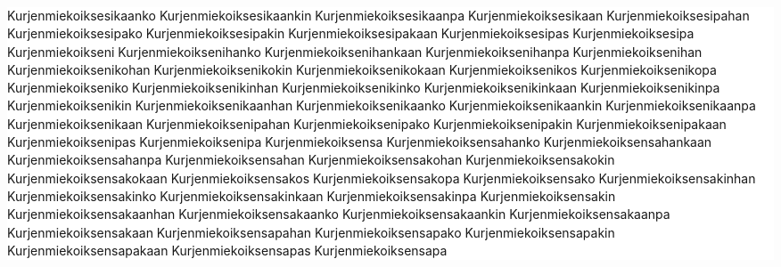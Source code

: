 Kurjenmiekoiksesikaanko
Kurjenmiekoiksesikaankin
Kurjenmiekoiksesikaanpa
Kurjenmiekoiksesikaan
Kurjenmiekoiksesipahan
Kurjenmiekoiksesipako
Kurjenmiekoiksesipakin
Kurjenmiekoiksesipakaan
Kurjenmiekoiksesipas
Kurjenmiekoiksesipa
Kurjenmiekoikseni
Kurjenmiekoiksenihanko
Kurjenmiekoiksenihankaan
Kurjenmiekoiksenihanpa
Kurjenmiekoiksenihan
Kurjenmiekoiksenikohan
Kurjenmiekoiksenikokin
Kurjenmiekoiksenikokaan
Kurjenmiekoiksenikos
Kurjenmiekoiksenikopa
Kurjenmiekoikseniko
Kurjenmiekoiksenikinhan
Kurjenmiekoiksenikinko
Kurjenmiekoiksenikinkaan
Kurjenmiekoiksenikinpa
Kurjenmiekoiksenikin
Kurjenmiekoiksenikaanhan
Kurjenmiekoiksenikaanko
Kurjenmiekoiksenikaankin
Kurjenmiekoiksenikaanpa
Kurjenmiekoiksenikaan
Kurjenmiekoiksenipahan
Kurjenmiekoiksenipako
Kurjenmiekoiksenipakin
Kurjenmiekoiksenipakaan
Kurjenmiekoiksenipas
Kurjenmiekoiksenipa
Kurjenmiekoiksensa
Kurjenmiekoiksensahanko
Kurjenmiekoiksensahankaan
Kurjenmiekoiksensahanpa
Kurjenmiekoiksensahan
Kurjenmiekoiksensakohan
Kurjenmiekoiksensakokin
Kurjenmiekoiksensakokaan
Kurjenmiekoiksensakos
Kurjenmiekoiksensakopa
Kurjenmiekoiksensako
Kurjenmiekoiksensakinhan
Kurjenmiekoiksensakinko
Kurjenmiekoiksensakinkaan
Kurjenmiekoiksensakinpa
Kurjenmiekoiksensakin
Kurjenmiekoiksensakaanhan
Kurjenmiekoiksensakaanko
Kurjenmiekoiksensakaankin
Kurjenmiekoiksensakaanpa
Kurjenmiekoiksensakaan
Kurjenmiekoiksensapahan
Kurjenmiekoiksensapako
Kurjenmiekoiksensapakin
Kurjenmiekoiksensapakaan
Kurjenmiekoiksensapas
Kurjenmiekoiksensapa